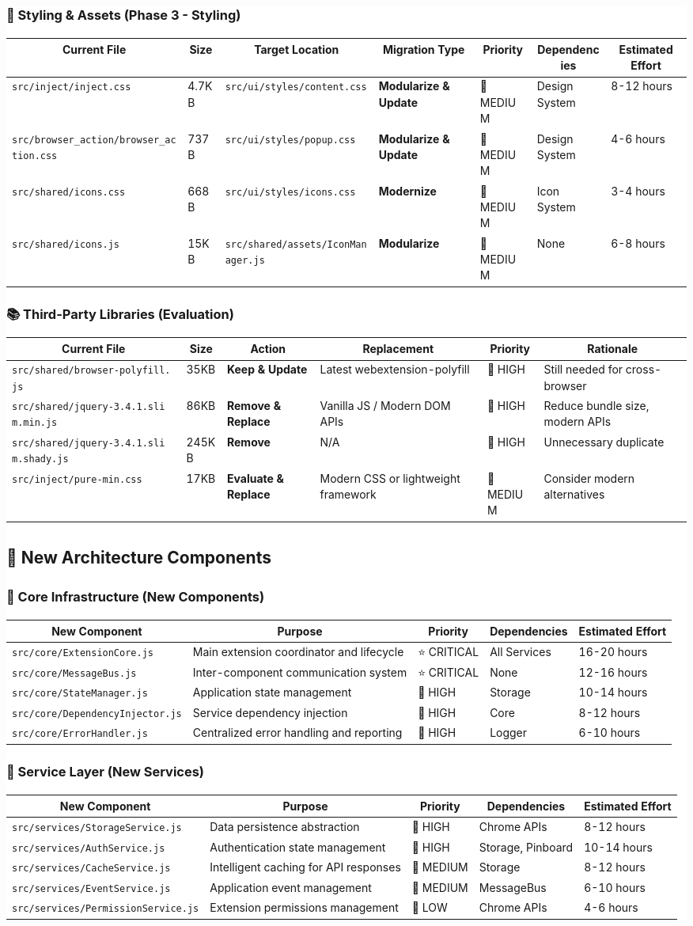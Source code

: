### 🎨 Styling & Assets (Phase 3 - Styling)

| Current File | Size | Target Location | Migration Type | Priority | Dependencies | Estimated Effort |
|--------------|------|-----------------|----------------|----------|--------------|------------------|
| `src/inject/inject.css` | 4.7KB | `src/ui/styles/content.css` | **Modularize & Update** | 🔶 MEDIUM | Design System | 8-12 hours |
| `src/browser_action/browser_action.css` | 737B | `src/ui/styles/popup.css` | **Modularize & Update** | 🔶 MEDIUM | Design System | 4-6 hours |
| `src/shared/icons.css` | 668B | `src/ui/styles/icons.css` | **Modernize** | 🔶 MEDIUM | Icon System | 3-4 hours |
| `src/shared/icons.js` | 15KB | `src/shared/assets/IconManager.js` | **Modularize** | 🔶 MEDIUM | None | 6-8 hours |

### 📚 Third-Party Libraries (Evaluation)

| Current File | Size | Action | Replacement | Priority | Rationale |
|--------------|------|--------|-------------|----------|-----------|
| `src/shared/browser-polyfill.js` | 35KB | **Keep & Update** | Latest webextension-polyfill | 🔺 HIGH | Still needed for cross-browser |
| `src/shared/jquery-3.4.1.slim.min.js` | 86KB | **Remove & Replace** | Vanilla JS / Modern DOM APIs | 🔺 HIGH | Reduce bundle size, modern APIs |
| `src/shared/jquery-3.4.1.slim.shady.js` | 245KB | **Remove** | N/A | 🔺 HIGH | Unnecessary duplicate |
| `src/inject/pure-min.css` | 17KB | **Evaluate & Replace** | Modern CSS or lightweight framework | 🔶 MEDIUM | Consider modern alternatives |

## 🧩 New Architecture Components

### 🔧 Core Infrastructure (New Components)

| New Component | Purpose | Priority | Dependencies | Estimated Effort |
|---------------|---------|----------|--------------|------------------|
| `src/core/ExtensionCore.js` | Main extension coordinator and lifecycle | ⭐ CRITICAL | All Services | 16-20 hours |
| `src/core/MessageBus.js` | Inter-component communication system | ⭐ CRITICAL | None | 12-16 hours |
| `src/core/StateManager.js` | Application state management | 🔺 HIGH | Storage | 10-14 hours |
| `src/core/DependencyInjector.js` | Service dependency injection | 🔺 HIGH | Core | 8-12 hours |
| `src/core/ErrorHandler.js` | Centralized error handling and reporting | 🔺 HIGH | Logger | 6-10 hours |

### 🏪 Service Layer (New Services)

| New Component | Purpose | Priority | Dependencies | Estimated Effort |
|---------------|---------|----------|--------------|------------------|
| `src/services/StorageService.js` | Data persistence abstraction | 🔺 HIGH | Chrome APIs | 8-12 hours |
| `src/services/AuthService.js` | Authentication state management | 🔺 HIGH | Storage, Pinboard | 10-14 hours |
| `src/services/CacheService.js` | Intelligent caching for API responses | 🔶 MEDIUM | Storage | 8-12 hours |
| `src/services/EventService.js` | Application event management | 🔶 MEDIUM | MessageBus | 6-10 hours |
| `src/services/PermissionService.js` | Extension permissions management | 🔻 LOW | Chrome APIs | 4-6 hours |
